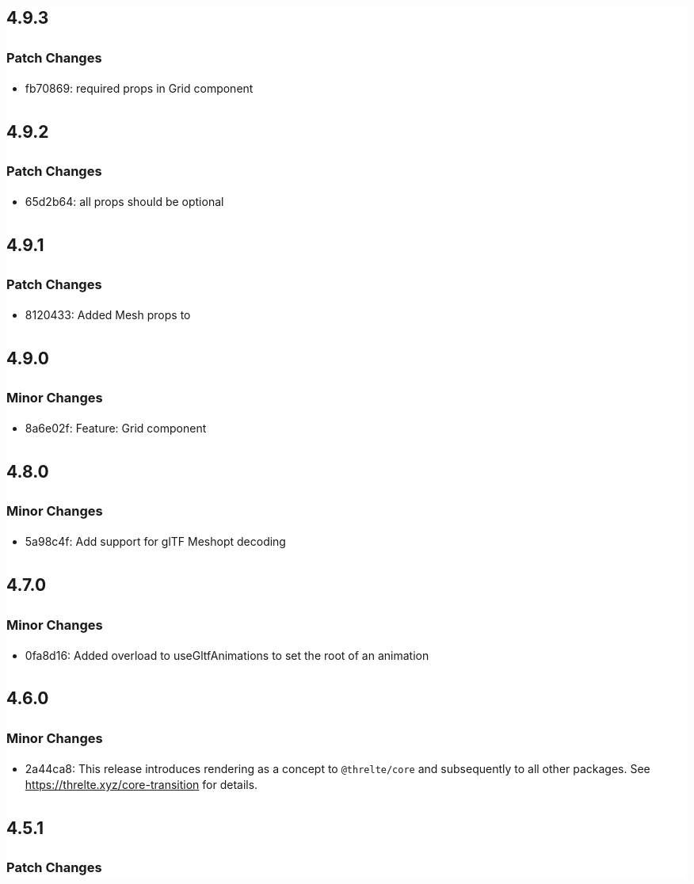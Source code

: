 ## 4.9.3

### Patch Changes

- fb70869: required props in Grid component

## 4.9.2

### Patch Changes

- 65d2b64: all <Grid> props should be optional

## 4.9.1

### Patch Changes

- 8120433: Added Mesh props to <Grid>

## 4.9.0

### Minor Changes

- 8a6e02f: Feature: Grid component

## 4.8.0

### Minor Changes

- 5a98c4f: Add support for glTF Meshopt decoding

## 4.7.0

### Minor Changes

- 0fa8d16: Added overload to useGltfAnimations to set the root of an animation

## 4.6.0

### Minor Changes

- 2a44ca8: This release introduces rendering as a concept to `@threlte/core` and subsequently to all other packages. See https://threlte.xyz/core-transition for details.

## 4.5.1

### Patch Changes
